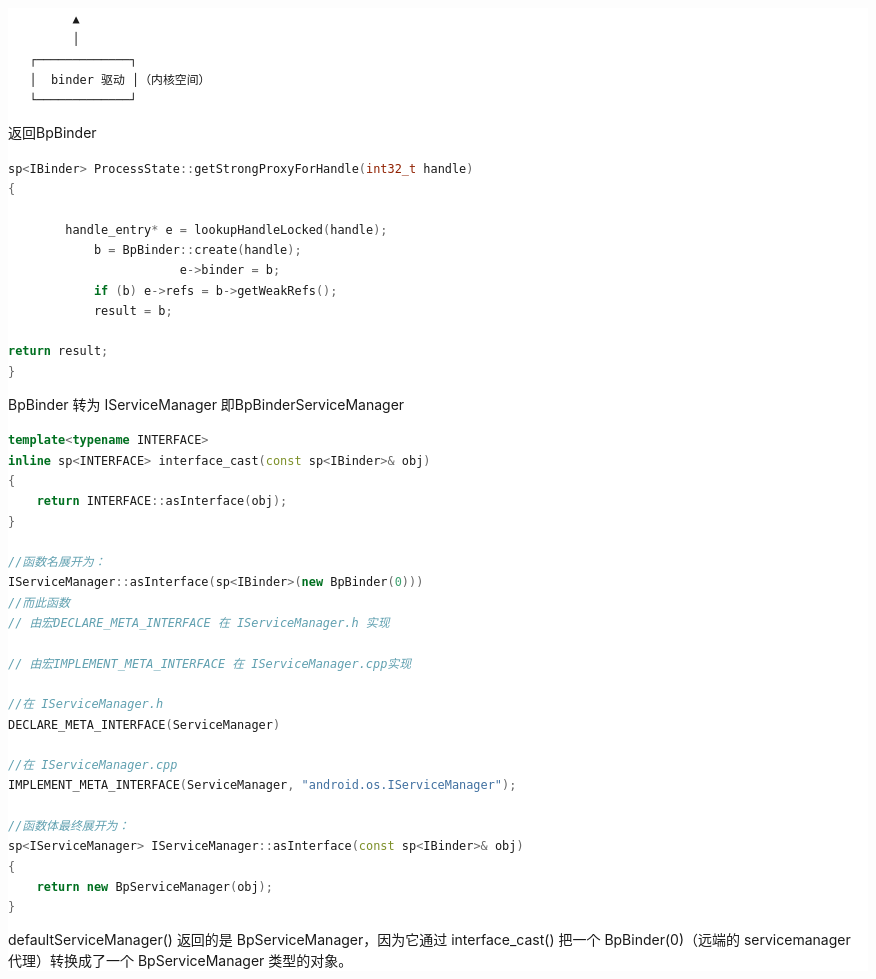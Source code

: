 ```
         ▲
         │
   ┌─────────────┐
   │  binder 驱动 │（内核空间）
   └─────────────┘
```


返回BpBinder

```cpp
sp<IBinder> ProcessState::getStrongProxyForHandle(int32_t handle)
{

        handle_entry* e = lookupHandleLocked(handle);
            b = BpBinder::create(handle);
                        e->binder = b;
            if (b) e->refs = b->getWeakRefs();
            result = b;

return result;
}
```
BpBinder 转为 IServiceManager 即BpBinderServiceManager
```cpp
template<typename INTERFACE>
inline sp<INTERFACE> interface_cast(const sp<IBinder>& obj)
{
    return INTERFACE::asInterface(obj);
}

//函数名展开为：
IServiceManager::asInterface(sp<IBinder>(new BpBinder(0)))
//而此函数
// 由宏DECLARE_META_INTERFACE 在 IServiceManager.h 实现

// 由宏IMPLEMENT_META_INTERFACE 在 IServiceManager.cpp实现

//在 IServiceManager.h
DECLARE_META_INTERFACE(ServiceManager)

//在 IServiceManager.cpp
IMPLEMENT_META_INTERFACE(ServiceManager, "android.os.IServiceManager");

//函数体最终展开为：
sp<IServiceManager> IServiceManager::asInterface(const sp<IBinder>& obj)
{
    return new BpServiceManager(obj);
}
```
defaultServiceManager() 返回的是 BpServiceManager，因为它通过 interface_cast<IServiceManager>() 把一个 BpBinder(0)（远端的 servicemanager 代理）转换成了一个 BpServiceManager 类型的对象。

